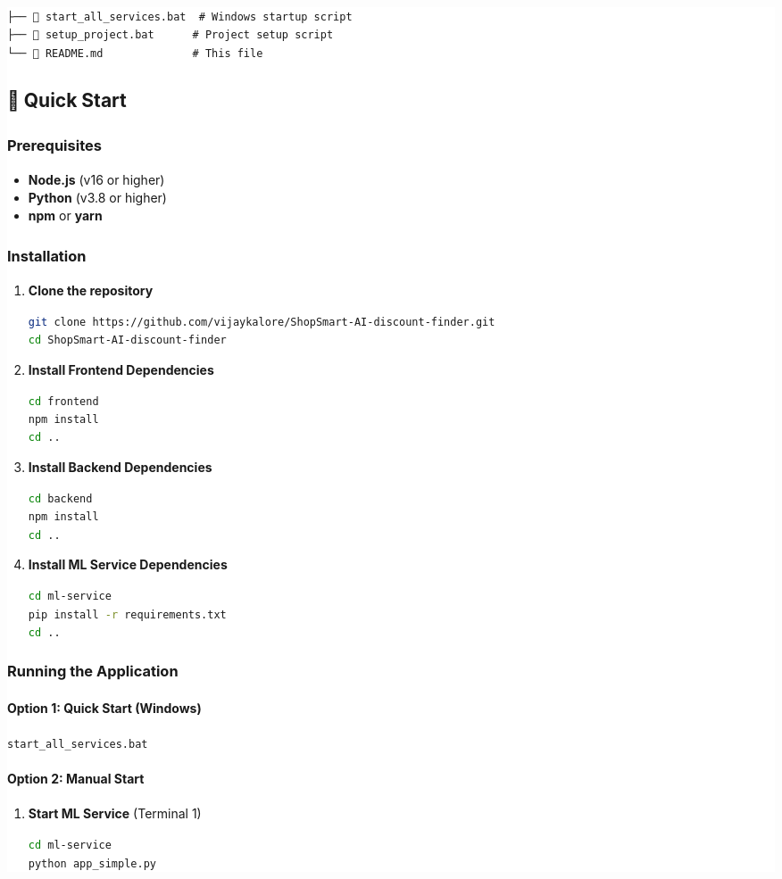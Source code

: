 ```
├── 📄 start_all_services.bat  # Windows startup script
├── 📄 setup_project.bat      # Project setup script
└── 📄 README.md              # This file
```

## 🚀 Quick Start

### Prerequisites
- **Node.js** (v16 or higher)
- **Python** (v3.8 or higher)
- **npm** or **yarn**

### Installation

1. **Clone the repository**
   ```bash
   git clone https://github.com/vijaykalore/ShopSmart-AI-discount-finder.git
   cd ShopSmart-AI-discount-finder
   ```

2. **Install Frontend Dependencies**
   ```bash
   cd frontend
   npm install
   cd ..
   ```

3. **Install Backend Dependencies**
   ```bash
   cd backend
   npm install
   cd ..
   ```

4. **Install ML Service Dependencies**
   ```bash
   cd ml-service
   pip install -r requirements.txt
   cd ..
   ```

### Running the Application

#### Option 1: Quick Start (Windows)
```bash
start_all_services.bat
```

#### Option 2: Manual Start
1. **Start ML Service** (Terminal 1)
   ```bash
   cd ml-service
   python app_simple.py
   ```
